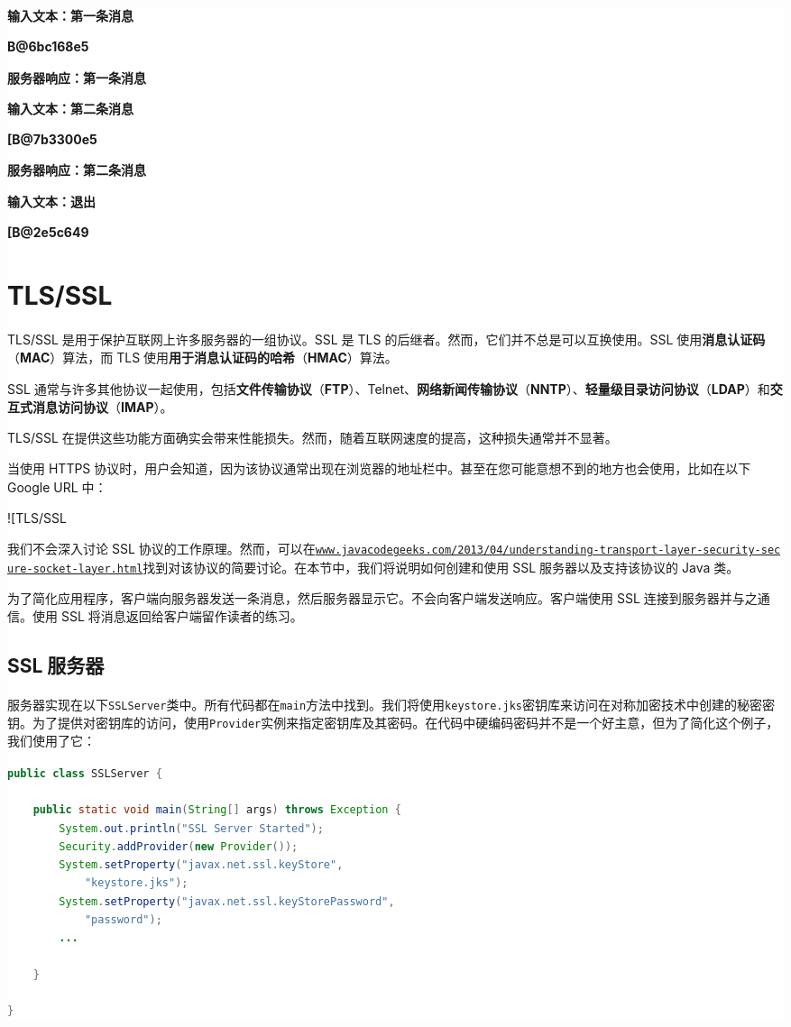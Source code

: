 **输入文本：第一条消息**

**B@6bc168e5**

**服务器响应：第一条消息**

**输入文本：第二条消息**

**[B@7b3300e5**

**服务器响应：第二条消息**

**输入文本：退出**

**[B@2e5c649**

# TLS/SSL

TLS/SSL 是用于保护互联网上许多服务器的一组协议。SSL 是 TLS 的后继者。然而，它们并不总是可以互换使用。SSL 使用**消息认证码**（**MAC**）算法，而 TLS 使用**用于消息认证码的哈希**（**HMAC**）算法。

SSL 通常与许多其他协议一起使用，包括**文件传输协议**（**FTP**）、Telnet、**网络新闻传输协议**（**NNTP**）、**轻量级目录访问协议**（**LDAP**）和**交互式消息访问协议**（**IMAP**）。

TLS/SSL 在提供这些功能方面确实会带来性能损失。然而，随着互联网速度的提高，这种损失通常并不显著。

当使用 HTTPS 协议时，用户会知道，因为该协议通常出现在浏览器的地址栏中。甚至在您可能意想不到的地方也会使用，比如在以下 Google URL 中：

![TLS/SSL

我们不会深入讨论 SSL 协议的工作原理。然而，可以在[`www.javacodegeeks.com/2013/04/understanding-transport-layer-security-secure-socket-layer.html`](http://www.javacodegeeks.com/2013/04/understanding-transport-layer-security-secure-socket-layer.html)找到对该协议的简要讨论。在本节中，我们将说明如何创建和使用 SSL 服务器以及支持该协议的 Java 类。

为了简化应用程序，客户端向服务器发送一条消息，然后服务器显示它。不会向客户端发送响应。客户端使用 SSL 连接到服务器并与之通信。使用 SSL 将消息返回给客户端留作读者的练习。

## SSL 服务器

服务器实现在以下`SSLServer`类中。所有代码都在`main`方法中找到。我们将使用`keystore.jks`密钥库来访问在对称加密技术中创建的秘密密钥。为了提供对密钥库的访问，使用`Provider`实例来指定密钥库及其密码。在代码中硬编码密码并不是一个好主意，但为了简化这个例子，我们使用了它：

```java
public class SSLServer {

    public static void main(String[] args) throws Exception {
        System.out.println("SSL Server Started");
        Security.addProvider(new Provider());
        System.setProperty("javax.net.ssl.keyStore", 
            "keystore.jks");
        System.setProperty("javax.net.ssl.keyStorePassword", 
            "password");
        ...

    }

}
```
